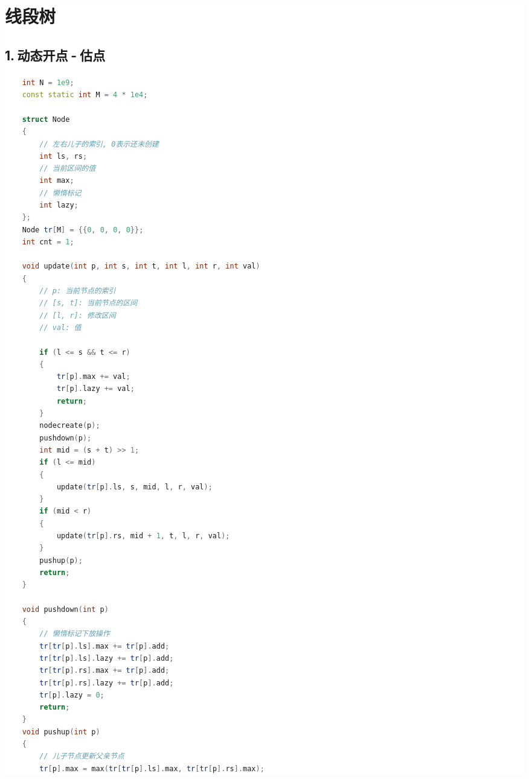 # 线段树

## 1. 动态开点 - 估点

```c++
    int N = 1e9;
    const static int M = 4 * 1e4;

    struct Node
    {
        // 左右儿子的索引, 0表示还未创建
        int ls, rs;
        // 当前区间的值
        int max;
        // 懒惰标记
        int lazy;
    };
    Node tr[M] = {{0, 0, 0, 0}};
    int cnt = 1;

    void update(int p, int s, int t, int l, int r, int val)
    {
        // p: 当前节点的索引
        // [s, t]: 当前节点的区间
        // [l, r]: 修改区间
        // val: 值

        if (l <= s && t <= r)
        {
            tr[p].max += val;
            tr[p].lazy += val;
            return;
        }
        nodecreate(p);
        pushdown(p);
        int mid = (s + t) >> 1;
        if (l <= mid)
        {
            update(tr[p].ls, s, mid, l, r, val);
        }
        if (mid < r)
        {
            update(tr[p].rs, mid + 1, t, l, r, val);
        }
        pushup(p);
        return;
    }

    void pushdown(int p)
    {
        // 懒惰标记下放操作
        tr[tr[p].ls].max += tr[p].add;
        tr[tr[p].ls].lazy += tr[p].add;
        tr[tr[p].rs].max += tr[p].add;
        tr[tr[p].rs].lazy += tr[p].add;
        tr[p].lazy = 0;
        return;
    }
    void pushup(int p)
    {
        // 儿子节点更新父亲节点
        tr[p].max = max(tr[tr[p].ls].max, tr[tr[p].rs].max);
```